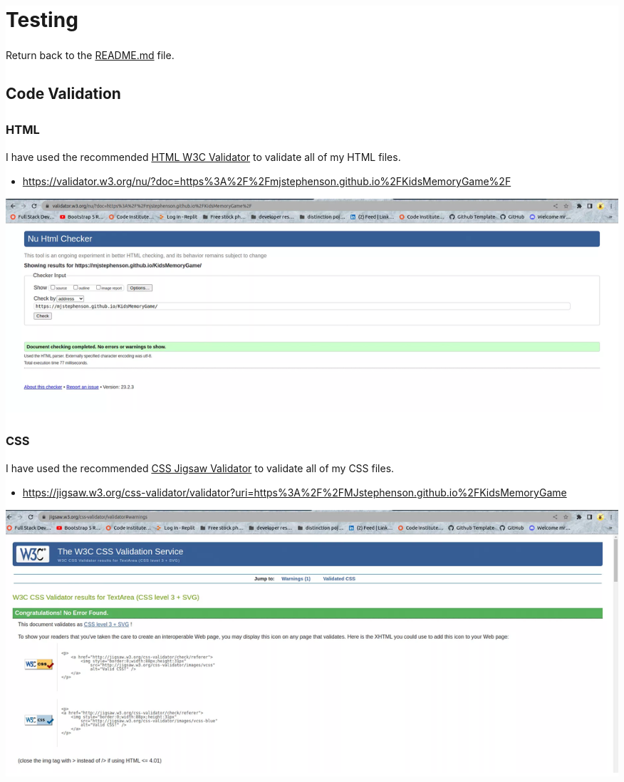 # Testing

Return back to the [README.md](README.md) file.

## Code Validation

### HTML

I have used the recommended [HTML W3C Validator](https://validator.w3.org) to validate all of my HTML files.
- https://validator.w3.org/nu/?doc=https%3A%2F%2Fmjstephenson.github.io%2FKidsMemoryGame%2F

![screenshot](docs/validation/html-test.webp)


### CSS

I have used the recommended [CSS Jigsaw Validator](https://jigsaw.w3.org/css-validator) to validate all of my CSS files.

- https://jigsaw.w3.org/css-validator/validator?uri=https%3A%2F%2FMJstephenson.github.io%2FKidsMemoryGame

![screenshot](docs/validation/css-test.webp)

